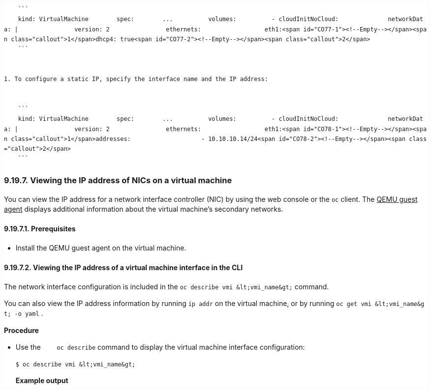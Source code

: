         
        ```
        kind: VirtualMachine        spec:        ...          volumes:          - cloudInitNoCloud:              networkData: |                version: 2                ethernets:                  eth1:<span id="CO77-1"><!--Empty--></span><span class="callout">1</span>dhcp4: true<span id="CO77-2"><!--Empty--></span><span class="callout">2</span>
        ```
        
        
    1. To configure a static IP, specify the interface name and the IP address:
        
        
        ```
        kind: VirtualMachine        spec:        ...          volumes:          - cloudInitNoCloud:              networkData: |                version: 2                ethernets:                  eth1:<span id="CO78-1"><!--Empty--></span><span class="callout">1</span>addresses:                    - 10.10.10.14/24<span id="CO78-2"><!--Empty--></span><span class="callout">2</span>
        ```
        
        
    


### 9.19.7. Viewing the IP address of NICs on a virtual machine




You can view the IP address for a network interface controller (NIC) by using the web console or the `oc` client. The [QEMU guest agent](https://access.redhat.com/documentation/en-us/openshift_container_platform/4.11/html-single/virtualization/#virt-installing-qemu-guest-agent) displays additional information about the virtual machine’s secondary networks.

#### 9.19.7.1. Prerequisites




- Install the QEMU guest agent on the virtual machine.


#### 9.19.7.2. Viewing the IP address of a virtual machine interface in the CLI




The network interface configuration is included in the `oc describe vmi &lt;vmi_name&gt;` command.

You can also view the IP address information by running `ip addr` on the virtual machine, or by running `oc get vmi &lt;vmi_name&gt; -o yaml` .

 **Procedure** 

- Use the `    oc describe` command to display the virtual machine interface configuration:
    
    
    ```
    $ oc describe vmi &lt;vmi_name&gt;
    ```
    
     **Example output** 
    
